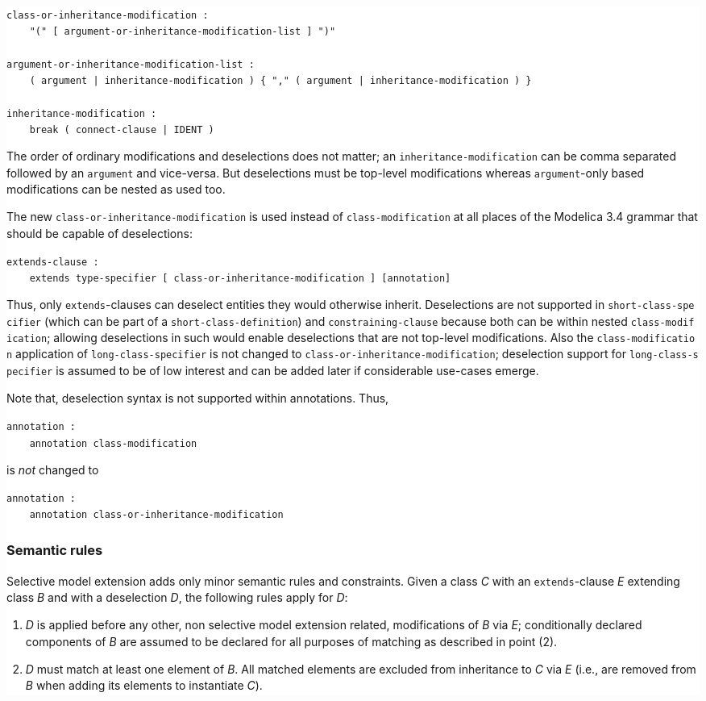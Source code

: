 ```
class-or-inheritance-modification :
    "(" [ argument-or-inheritance-modification-list ] ")"

argument-or-inheritance-modification-list :
    ( argument | inheritance-modification ) { "," ( argument | inheritance-modification ) }

inheritance-modification :
    break ( connect-clause | IDENT )
```

The order of ordinary modifications and deselections does not matter; an `inheritance-modification` can be comma separated followed by an `argument` and vice-versa. But deselections must be top-level modifications whereas `argument`-only based modifications can be nested as used too.

The new `class-or-inheritance-modification` is used instead of `class-modification` at all places of the Modelica 3.4 grammar that should be capable of deselections:

```
extends-clause :
    extends type-specifier [ class-or-inheritance-modification ] [annotation]
```

Thus, only `extends`-clauses can deselect entities they would otherwise inherit. Deselections are not supported in `short-class-specifier` (which can be part of a `short-class-definition`) and `constraining-clause` because both can be within nested `class-modification`; allowing deselections in such would enable deselections that are not top-level modifications. Also the `class-modification` application of `long-class-specifier` is not changed to `class-or-inheritance-modification`; deselection support for `long-class-specifier` is assumed to be of low interest and can be added later if considerable use-cases emerge.

Note that, deselection syntax is not supported within annotations. Thus,

```
annotation :
    annotation class-modification
```

is _not_ changed to

```
annotation :
    annotation class-or-inheritance-modification
```

### Semantic rules

Selective model extension adds only minor semantic rules and constraints. Given a class _C_ with an `extends`-clause _E_ extending class _B_ and with a deselection _D_, the following rules apply for _D_:

1. _D_ is applied before any other, non selective model extension related, modifications of _B_ via _E_; conditionally declared components of _B_ are assumed to be declared for all purposes of matching as described in point (2).

2. _D_ must match at least one element of _B_. All matched elements are excluded from inheritance to _C_ via _E_ (i.e., are removed from _B_ when adding its elements to instantiate _C_).
